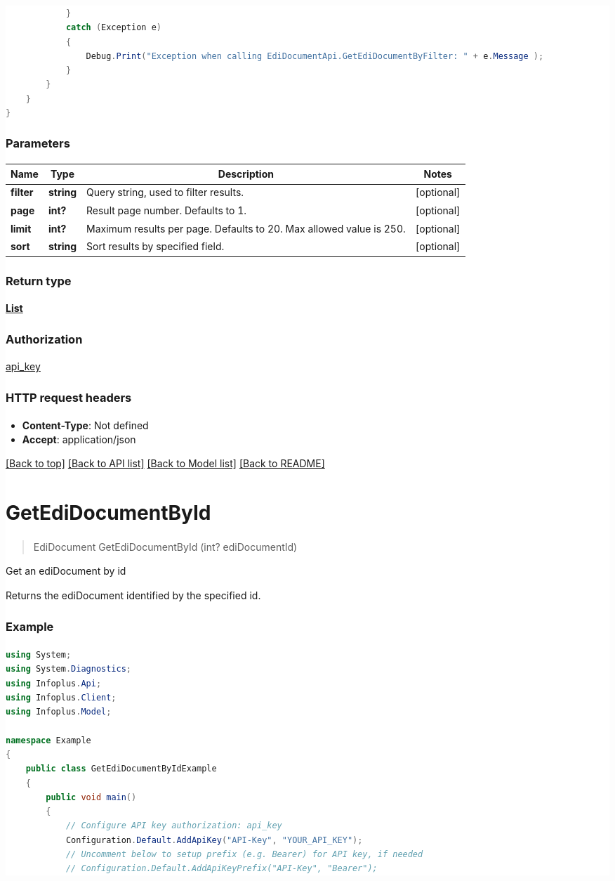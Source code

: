 ```csharp
            }
            catch (Exception e)
            {
                Debug.Print("Exception when calling EdiDocumentApi.GetEdiDocumentByFilter: " + e.Message );
            }
        }
    }
}
```

### Parameters

Name | Type | Description  | Notes
------------- | ------------- | ------------- | -------------
 **filter** | **string**| Query string, used to filter results. | [optional] 
 **page** | **int?**| Result page number.  Defaults to 1. | [optional] 
 **limit** | **int?**| Maximum results per page.  Defaults to 20.  Max allowed value is 250. | [optional] 
 **sort** | **string**| Sort results by specified field. | [optional] 

### Return type

[**List<EdiDocument>**](EdiDocument.md)

### Authorization

[api_key](../README.md#api_key)

### HTTP request headers

 - **Content-Type**: Not defined
 - **Accept**: application/json

[[Back to top]](#) [[Back to API list]](../README.md#documentation-for-api-endpoints) [[Back to Model list]](../README.md#documentation-for-models) [[Back to README]](../README.md)

<a name="getedidocumentbyid"></a>
# **GetEdiDocumentById**
> EdiDocument GetEdiDocumentById (int? ediDocumentId)

Get an ediDocument by id

Returns the ediDocument identified by the specified id.

### Example
```csharp
using System;
using System.Diagnostics;
using Infoplus.Api;
using Infoplus.Client;
using Infoplus.Model;

namespace Example
{
    public class GetEdiDocumentByIdExample
    {
        public void main()
        {
            // Configure API key authorization: api_key
            Configuration.Default.AddApiKey("API-Key", "YOUR_API_KEY");
            // Uncomment below to setup prefix (e.g. Bearer) for API key, if needed
            // Configuration.Default.AddApiKeyPrefix("API-Key", "Bearer");

```